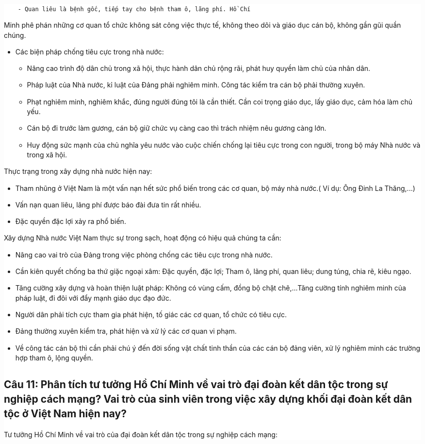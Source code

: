         - Quan liêu là bệnh gốc, tiếp tay cho bệnh tham ô, lãng phí. Hồ Chí
Minh phê phán những cơ quan tổ chức không sát công việc thực tế, không
theo dõi và giáo dục cán bộ, không gần gũi quần chúng.

-   Các biện pháp chống tiêu cực trong nhà nước:

    -   Nâng cao trình độ dân chủ trong xã hội, thực hành dân chủ rộng
        rãi, phát huy quyền làm chủ của nhân dân.

    -   Pháp luật của Nhà nước, kỉ luật của Đảng phải nghiêm minh. Công
        tác kiểm tra cán bộ phải thường xuyên.

    -   Phạt nghiêm minh, nghiêm khắc, đúng người đúng tôi là cần thiết.
        Cần coi trọng giáo dục, lấy giáo dục, cảm hóa làm chủ yếu.

    -   Cán bộ đi trước làm gương, cán bộ giữ chức vụ càng cao thì trách
        nhiệm nêu gương càng lớn.

    -   Huy động sức mạnh của chủ nghĩa yêu nước vào cuộc chiến chống
        lại tiêu cực trong con người, trong bộ máy Nhà nước và trong
        xã hội.

Thực trạng trong xây dựng nhà nước hiện nay:

-   Tham nhũng ở Việt Nam là một vấn nạn hết sức phổ biến trong các cơ
    quan, bộ máy nhà nước.( Ví dụ: Ông Đinh La Thăng,\...)

-   Vấn nạn quan liêu, lãng phí được báo đài đưa tin rất nhiều.

-   Đặc quyền đặc lợi xảy ra phổ biến.

Xây dựng Nhà nước Việt Nam thực sự trong sạch, hoạt động có hiệu quả
chúng ta cần:

-   Nâng cao vai trò của Đảng trong việc phòng chống các tiêu cực trong
    nhà nước.

-   Cần kiên quyết chống ba thứ giặc ngoại xâm: Đặc quyền, đặc lợi; Tham
    ô, lãng phí, quan liêu; dung túng, chia rẽ, kiêu ngạo.

-   Tăng cường xây dựng và hoàn thiện luật pháp: Không có vùng cấm, đồng
    bộ chặt chẽ,\...Tăng cường tính nghiêm minh của pháp luật, đi đôi
    với đẩy mạnh giáo dục đạo đức.

-   Người dân phải tích cực tham gia phát hiện, tố giác các cơ quan, tổ
    chức có tiêu cực.

-   Đảng thường xuyên kiểm tra, phát hiện và xử lý các cơ quan vi phạm.

-   Về công tác cán bộ thì cần phải chú ý đến đời sống vật chất tinh
    thần của các cán bộ đảng viên, xử lý nghiêm minh các trường hợp
    tham ô, lộng quyền.

## Câu 11: Phân tích tư tưởng Hồ Chí Minh về vai trò đại đoàn kết dân tộc trong sự nghiệp cách mạng? Vai trò của sinh viên trong việc xây dựng khối đại đoàn kết dân tộc ở Việt Nam hiện nay?

Tư tưởng Hồ Chí Minh về vai trò của đại đoàn kết dân tộc trong sự
nghiệp cách mạng:
